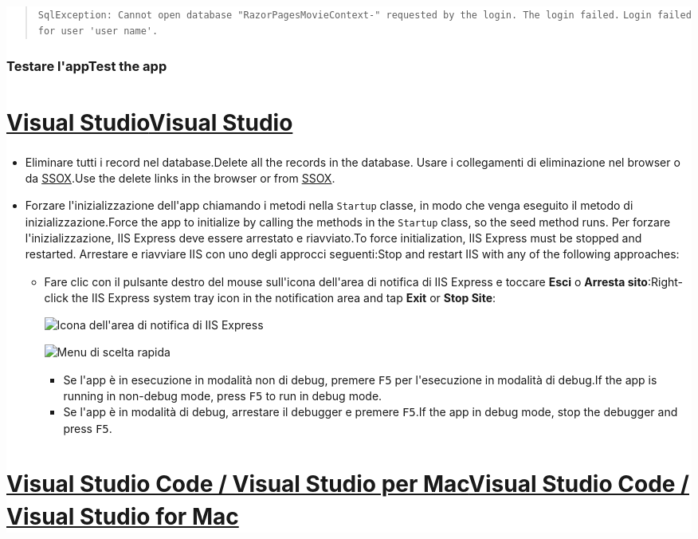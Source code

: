 > `SqlException: Cannot open database "RazorPagesMovieContext-" requested by the login. The login failed.`
> `Login failed for user 'user name'.`

### <a name="test-the-app"></a><span data-ttu-id="73ae1-252">Testare l'app</span><span class="sxs-lookup"><span data-stu-id="73ae1-252">Test the app</span></span>

# <a name="visual-studio"></a>[<span data-ttu-id="73ae1-253">Visual Studio</span><span class="sxs-lookup"><span data-stu-id="73ae1-253">Visual Studio</span></span>](#tab/visual-studio)

* <span data-ttu-id="73ae1-254">Eliminare tutti i record nel database.</span><span class="sxs-lookup"><span data-stu-id="73ae1-254">Delete all the records in the database.</span></span> <span data-ttu-id="73ae1-255">Usare i collegamenti di eliminazione nel browser o da [SSOX](xref:tutorials/razor-pages/new-field#ssox).</span><span class="sxs-lookup"><span data-stu-id="73ae1-255">Use the delete links in the browser or from [SSOX](xref:tutorials/razor-pages/new-field#ssox).</span></span>
* <span data-ttu-id="73ae1-256">Forzare l'inizializzazione dell'app chiamando i metodi nella `Startup` classe, in modo che venga eseguito il metodo di inizializzazione.</span><span class="sxs-lookup"><span data-stu-id="73ae1-256">Force the app to initialize by calling the methods in the `Startup` class, so the seed method runs.</span></span> <span data-ttu-id="73ae1-257">Per forzare l'inizializzazione, IIS Express deve essere arrestato e riavviato.</span><span class="sxs-lookup"><span data-stu-id="73ae1-257">To force initialization, IIS Express must be stopped and restarted.</span></span> <span data-ttu-id="73ae1-258">Arrestare e riavviare IIS con uno degli approcci seguenti:</span><span class="sxs-lookup"><span data-stu-id="73ae1-258">Stop and restart IIS with any of the following approaches:</span></span>

  * <span data-ttu-id="73ae1-259">Fare clic con il pulsante destro del mouse sull'icona dell'area di notifica di IIS Express e toccare **Esci** o **Arresta sito**:</span><span class="sxs-lookup"><span data-stu-id="73ae1-259">Right-click the IIS Express system tray icon in the notification area and tap **Exit** or **Stop Site**:</span></span>

    ![Icona dell'area di notifica di IIS Express](../first-mvc-app/working-with-sql/_static/iisExIcon.png)

    ![Menu di scelta rapida](sql/_static/stopIIS.png)

    * <span data-ttu-id="73ae1-262">Se l'app è in esecuzione in modalità non di debug, premere <kbd>F5</kbd> per l'esecuzione in modalità di debug.</span><span class="sxs-lookup"><span data-stu-id="73ae1-262">If the app is running in non-debug mode, press <kbd>F5</kbd> to run in debug mode.</span></span>
    * <span data-ttu-id="73ae1-263">Se l'app è in modalità di debug, arrestare il debugger e premere <kbd>F5</kbd>.</span><span class="sxs-lookup"><span data-stu-id="73ae1-263">If the app in debug mode, stop the debugger and press <kbd>F5</kbd>.</span></span>

# <a name="visual-studio-code--visual-studio-for-mac"></a>[<span data-ttu-id="73ae1-264">Visual Studio Code / Visual Studio per Mac</span><span class="sxs-lookup"><span data-stu-id="73ae1-264">Visual Studio Code / Visual Studio for Mac</span></span>](#tab/visual-studio-code+visual-studio-mac)
